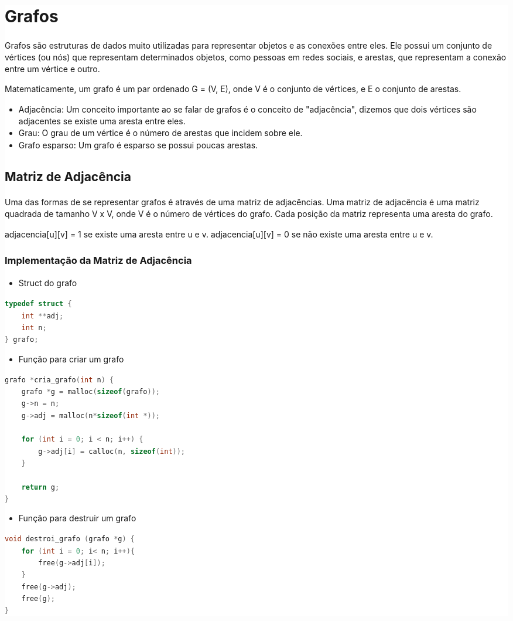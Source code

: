 # Grafos

Grafos são estruturas de dados muito utilizadas para representar objetos e as conexões entre eles. Ele possui um conjunto de vértices (ou nós) que representam determinados objetos, como pessoas em redes sociais, e arestas, que representam a conexão entre um vértice e outro.

Matematicamente, um grafo é um par ordenado G = (V, E), onde V é o conjunto de vértices, e E o conjunto de arestas.

- Adjacência: Um conceito importante ao se falar de grafos é o conceito de "adjacência", dizemos que dois vértices são adjacentes se existe uma aresta entre eles.
- Grau: O grau de um vértice é o número de arestas que incidem sobre ele.
- Grafo esparso: Um grafo é esparso se possui poucas arestas.

## Matriz de Adjacência

Uma das formas de se representar grafos é através de uma matriz de adjacências. Uma matriz de adjacência é uma matriz quadrada de tamanho V x V, onde V é o número de vértices do grafo. Cada posição da matriz representa uma aresta do grafo.

adjacencia[u][v] = 1 se existe uma aresta entre u e v.
adjacencia[u][v] = 0 se não existe uma aresta entre u e v.

### Implementação da Matriz de Adjacência

- Struct do grafo

```c
typedef struct {
    int **adj;
    int n;
} grafo;
```

- Função para criar um grafo

```c
grafo *cria_grafo(int n) {
    grafo *g = malloc(sizeof(grafo));
    g->n = n;
    g->adj = malloc(n*sizeof(int *));

    for (int i = 0; i < n; i++) {
        g->adj[i] = calloc(n, sizeof(int));
    }

    return g;
}
```

- Função para destruir um grafo

```c
void destroi_grafo (grafo *g) {
    for (int i = 0; i< n; i++){
        free(g->adj[i]);
    }
    free(g->adj);
    free(g);
}
```
